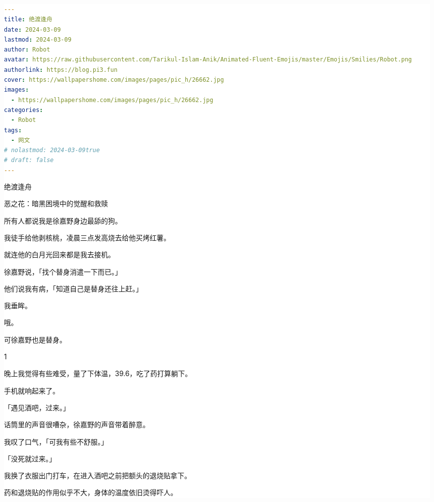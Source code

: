 ```yaml
---
title: 绝渡逢舟
date: 2024-03-09
lastmod: 2024-03-09
author: Robot
avatar: https://raw.githubusercontent.com/Tarikul-Islam-Anik/Animated-Fluent-Emojis/master/Emojis/Smilies/Robot.png
authorlink: https://blog.pi3.fun
cover: https://wallpapershome.com/images/pages/pic_h/26662.jpg
images:
  - https://wallpapershome.com/images/pages/pic_h/26662.jpg
categories:
  - Robot
tags:
  - 网文
# nolastmod: 2024-03-09true
# draft: false
---
```




绝渡逢舟

恶之花：暗黑困境中的觉醒和救赎

所有人都说我是徐嘉野身边最舔的狗。

我徒手给他剥核桃，凌晨三点发高烧去给他买烤红薯。

就连他的白月光回来都是我去接机。

徐嘉野说，「找个替身消遣一下而已。」

他们说我有病，「知道自己是替身还往上赶。」

我垂眸。

哦。

可徐嘉野也是替身。

1

晚上我觉得有些难受，量了下体温，39.6，吃了药打算躺下。

手机就响起来了。

「遇见酒吧，过来。」

话筒里的声音很嘈杂，徐嘉野的声音带着醉意。

我叹了口气，「可我有些不舒服。」

「没死就过来。」

我换了衣服出门打车，在进入酒吧之前把额头的退烧贴拿下。

药和退烧贴的作用似乎不大，身体的温度依旧烫得吓人。
